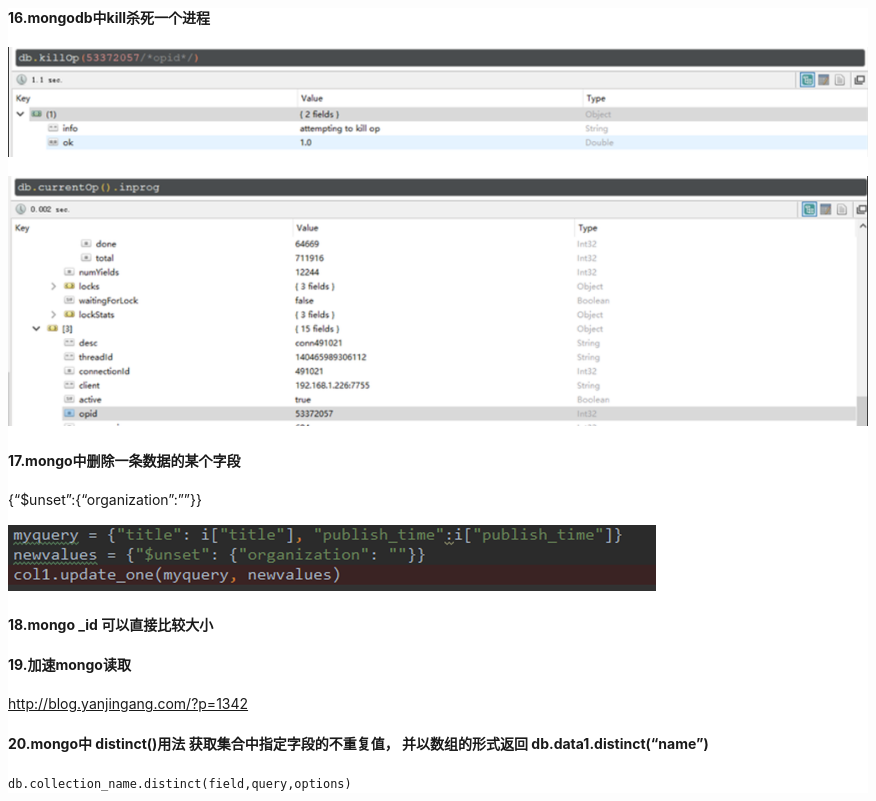 

#### 16.mongodb中kill杀死一个进程

![](index_images/e0bee871.png)

![](index_images/4822201f.png)


#### 17.mongo中删除一条数据的某个字段

{“$unset”:{“organization”:””}}

![](index_images/44639e6b.png)


#### 18.mongo _id 可以直接比较大小

#### 19.加速mongo读取

http://blog.yanjingang.com/?p=1342


#### 20.mongo中 distinct()用法 获取集合中指定字段的不重复值， 并以数组的形式返回 db.data1.distinct(“name”)

    db.collection_name.distinct(field,query,options)

